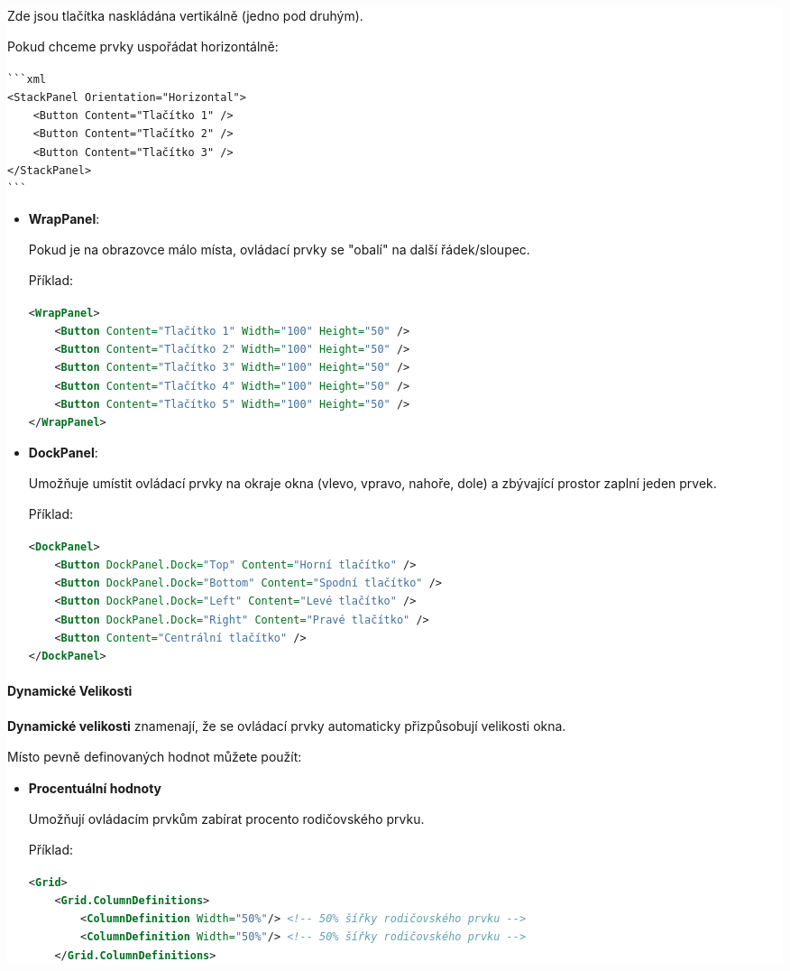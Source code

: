   Zde jsou tlačítka naskládána vertikálně (jedno pod druhým).

  Pokud chceme prvky uspořádat horizontálně:

    ```xml
    <StackPanel Orientation="Horizontal">
        <Button Content="Tlačítko 1" />
        <Button Content="Tlačítko 2" />
        <Button Content="Tlačítko 3" />
    </StackPanel>
    ```

- **WrapPanel**:

  Pokud je na obrazovce málo místa, ovládací prvky se "obalí" na další řádek/sloupec.

  Příklad:

    ```xml
    <WrapPanel>
        <Button Content="Tlačítko 1" Width="100" Height="50" />
        <Button Content="Tlačítko 2" Width="100" Height="50" />
        <Button Content="Tlačítko 3" Width="100" Height="50" />
        <Button Content="Tlačítko 4" Width="100" Height="50" />
        <Button Content="Tlačítko 5" Width="100" Height="50" />
    </WrapPanel>
    ```

- **DockPanel**:

  Umožňuje umístit ovládací prvky na okraje okna (vlevo, vpravo, nahoře, dole) a zbývající prostor zaplní jeden prvek.

  Příklad:

  ```xml
  <DockPanel>
      <Button DockPanel.Dock="Top" Content="Horní tlačítko" />
      <Button DockPanel.Dock="Bottom" Content="Spodní tlačítko" />
      <Button DockPanel.Dock="Left" Content="Levé tlačítko" />
      <Button DockPanel.Dock="Right" Content="Pravé tlačítko" />
      <Button Content="Centrální tlačítko" />
  </DockPanel>
  ```

#### Dynamické Velikosti

**Dynamické velikosti** znamenají, že se ovládací prvky automaticky přizpůsobují velikosti okna.

Místo pevně definovaných hodnot můžete použít:

- **Procentuální hodnoty**

  Umožňují ovládacím prvkům zabírat procento rodičovského prvku.

  Příklad:

    ```xml
    <Grid>
        <Grid.ColumnDefinitions>
            <ColumnDefinition Width="50%"/> <!-- 50% šířky rodičovského prvku -->
            <ColumnDefinition Width="50%"/> <!-- 50% šířky rodičovského prvku -->
        </Grid.ColumnDefinitions>
    